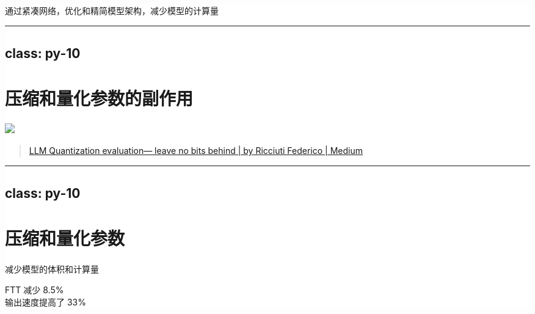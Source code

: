 <div>
通过紧凑网络，优化和精简模型架构，减少模型的计算量
</div>

</v-clicks>

</div>

<Polygon :sides="50 - ($clicks * 5 + 14)" :radius="100 - ($clicks * 8)" w-50 h-50 ml-20 class="translate-y--20 translate-x--15" />

</div>

---
class: py-10
---

# 压缩和量化参数的副作用

<img src="/quantization-chart.webp" h-100>

<div mt-2 />

> [LLM Quantization evaluation— leave no bits behind | by Ricciuti Federico | Medium](https://ricciuti-federico.medium.com/llm-quantization-evaluation-leave-not-bits-behind-0777e23b9f91)

---
class: py-10
---

# 压缩和量化参数

<span>减少模型的体积和计算量</span>

<div flex items-center gap-4>

<v-clicks>
  <div
    :class="$clicks < 1 ? 'translate-y--20' : 'translate-y-0'"
    rounded-lg
    border="2 solid lime-800" bg="lime-800/20"
    backdrop-blur
    flex-1 h-full
    transition duration-500 ease-in-out
  >
    <div px-5 py-16 flex items-center justify-center>
      <div i-carbon:chevron-down h-20 w-20 />
    </div>
    <div bg="lime-800/30" w-full px-4 py-2 h="5rem" flex items-center justify-center text-center>
      <span>FTT 减少 8.5%</span>
    </div>
  </div>
  <div
    :class="$clicks < 2 ? 'translate-y-20' : 'translate-y-0'"
    rounded-lg
    border="2 solid green-800" bg="green-800/20"
    backdrop-blur
    flex-1 h-full
    transition duration-500 ease-in-out
  >
    <div px-5 py-16 flex items-center justify-center>
      <div i-carbon:chevron-up h-20 w-20 />
    </div>
    <div bg="green-800/30" w-full px-4 py-2 h="5rem" flex items-center justify-center text-center>
      <span>输出速度提高了 33%</span>